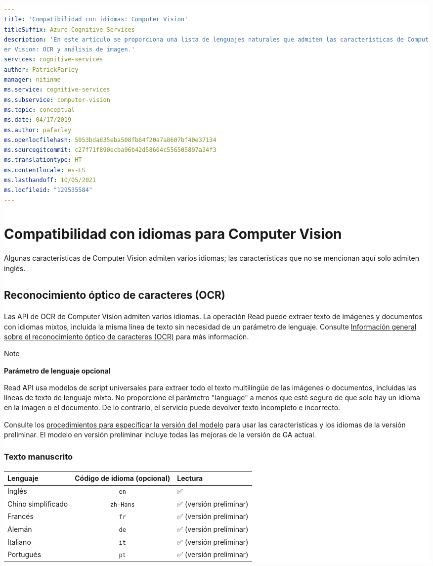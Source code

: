 ```yaml
---
title: 'Compatibilidad con idiomas: Computer Vision'
titleSuffix: Azure Cognitive Services
description: 'En este artículo se proporciona una lista de lenguajes naturales que admiten las características de Computer Vision: OCR y análisis de imagen.'
services: cognitive-services
author: PatrickFarley
manager: nitinme
ms.service: cognitive-services
ms.subservice: computer-vision
ms.topic: conceptual
ms.date: 04/17/2019
ms.author: pafarley
ms.openlocfilehash: 5053bda835eba508fb84f20a7a8607bf40e37134
ms.sourcegitcommit: c27f71f890ecba96b42d58604c556505897a34f3
ms.translationtype: HT
ms.contentlocale: es-ES
ms.lasthandoff: 10/05/2021
ms.locfileid: "129535584"
---
```

# <a name="language-support-for-computer-vision"></a>Compatibilidad con idiomas para Computer Vision

Algunas características de Computer Vision admiten varios idiomas; las características que no se mencionan aquí solo admiten inglés.

## <a name="optical-character-recognition-ocr"></a>Reconocimiento óptico de caracteres (OCR)

Las API de OCR de Computer Vision admiten varios idiomas. La operación Read puede extraer texto de imágenes y documentos con idiomas mixtos, incluida la misma línea de texto sin necesidad de un parámetro de lenguaje. Consulte [Información general sobre el reconocimiento óptico de caracteres (OCR)](overview-ocr.md) para más información.

> [!NOTE]
> **Parámetro de lenguaje opcional**
>
> Read API usa modelos de script universales para extraer todo el texto multilingüe de las imágenes o documentos, incluidas las líneas de texto de lenguaje mixto. No proporcione el parámetro "language" a menos que esté seguro de que solo hay un idioma en la imagen o el documento. De lo contrario, el servicio puede devolver texto incompleto e incorrecto.

Consulte los [procedimientos para especificar la versión del modelo](./Vision-API-How-to-Topics/call-read-api.md#determine-how-to-process-the-data-optional) para usar las características y los idiomas de la versión preliminar. El modelo en versión preliminar incluye todas las mejoras de la versión de GA actual.

### <a name="handwritten-text"></a>Texto manuscrito
|Lenguaje| Código de idioma (opcional) | Lectura |
|:-----|:----:|:-----|
|Inglés|`en`|✅ |
|Chino simplificado |`zh-Hans`|✅ (versión preliminar) |
|Francés|`fr`|✅ (versión preliminar)|
|Alemán |`de`|✅ (versión preliminar) |
|Italiano|`it`|✅ (versión preliminar) |
|Portugués |`pt`|✅ (versión preliminar) |